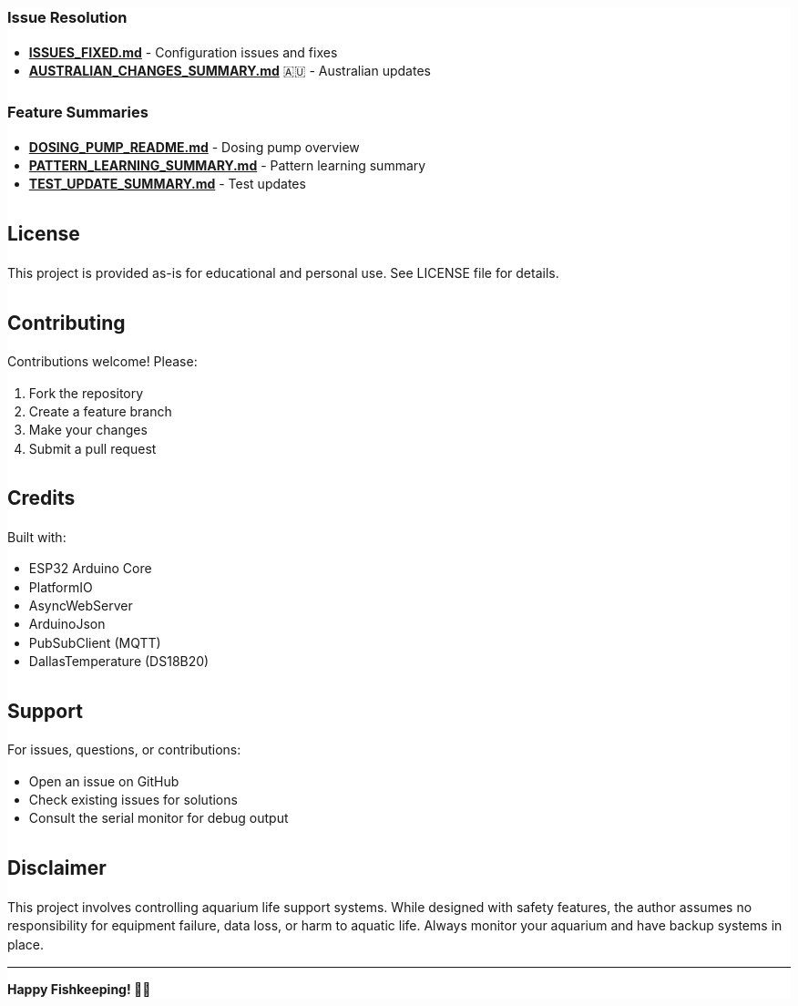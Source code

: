 ### Issue Resolution
- **[ISSUES_FIXED.md](ISSUES_FIXED.md)** - Configuration issues and fixes
- **[AUSTRALIAN_CHANGES_SUMMARY.md](AUSTRALIAN_CHANGES_SUMMARY.md)** 🇦🇺 - Australian updates

### Feature Summaries
- **[DOSING_PUMP_README.md](DOSING_PUMP_README.md)** - Dosing pump overview
- **[PATTERN_LEARNING_SUMMARY.md](PATTERN_LEARNING_SUMMARY.md)** - Pattern learning summary
- **[TEST_UPDATE_SUMMARY.md](TEST_UPDATE_SUMMARY.md)** - Test updates

## License

This project is provided as-is for educational and personal use. See LICENSE file for details.

## Contributing

Contributions welcome! Please:
1. Fork the repository
2. Create a feature branch
3. Make your changes
4. Submit a pull request

## Credits

Built with:
- ESP32 Arduino Core
- PlatformIO
- AsyncWebServer
- ArduinoJson
- PubSubClient (MQTT)
- DallasTemperature (DS18B20)

## Support

For issues, questions, or contributions:
- Open an issue on GitHub
- Check existing issues for solutions
- Consult the serial monitor for debug output

## Disclaimer

This project involves controlling aquarium life support systems. While designed with safety features, the author assumes no responsibility for equipment failure, data loss, or harm to aquatic life. Always monitor your aquarium and have backup systems in place.

---

**Happy Fishkeeping! 🐠🌱**
